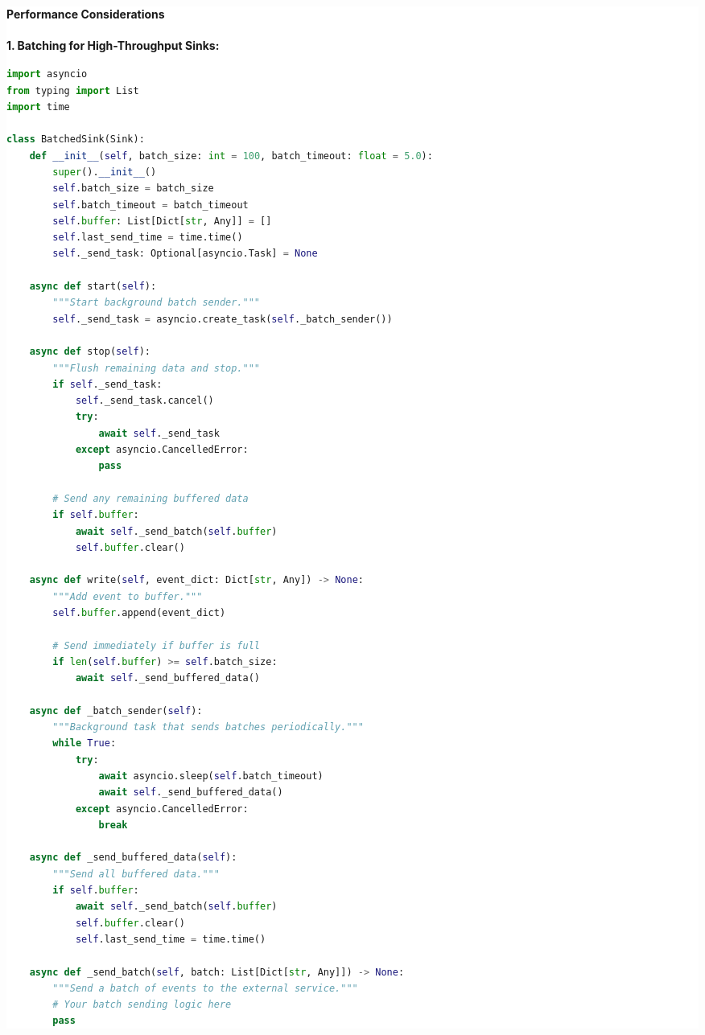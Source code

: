 #### Performance Considerations

**1. Batching for High-Throughput Sinks:**

```python
import asyncio
from typing import List
import time

class BatchedSink(Sink):
    def __init__(self, batch_size: int = 100, batch_timeout: float = 5.0):
        super().__init__()
        self.batch_size = batch_size
        self.batch_timeout = batch_timeout
        self.buffer: List[Dict[str, Any]] = []
        self.last_send_time = time.time()
        self._send_task: Optional[asyncio.Task] = None

    async def start(self):
        """Start background batch sender."""
        self._send_task = asyncio.create_task(self._batch_sender())

    async def stop(self):
        """Flush remaining data and stop."""
        if self._send_task:
            self._send_task.cancel()
            try:
                await self._send_task
            except asyncio.CancelledError:
                pass

        # Send any remaining buffered data
        if self.buffer:
            await self._send_batch(self.buffer)
            self.buffer.clear()

    async def write(self, event_dict: Dict[str, Any]) -> None:
        """Add event to buffer."""
        self.buffer.append(event_dict)

        # Send immediately if buffer is full
        if len(self.buffer) >= self.batch_size:
            await self._send_buffered_data()

    async def _batch_sender(self):
        """Background task that sends batches periodically."""
        while True:
            try:
                await asyncio.sleep(self.batch_timeout)
                await self._send_buffered_data()
            except asyncio.CancelledError:
                break

    async def _send_buffered_data(self):
        """Send all buffered data."""
        if self.buffer:
            await self._send_batch(self.buffer)
            self.buffer.clear()
            self.last_send_time = time.time()

    async def _send_batch(self, batch: List[Dict[str, Any]]) -> None:
        """Send a batch of events to the external service."""
        # Your batch sending logic here
        pass
```